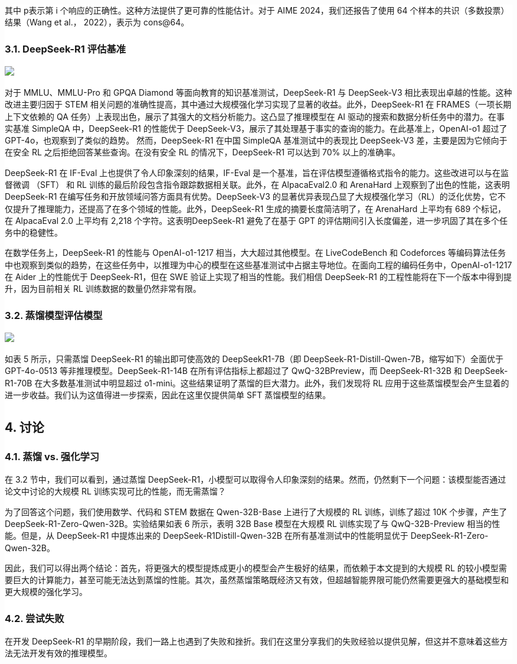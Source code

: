 其中 p表示第 i 个响应的正确性。这种方法提供了更可靠的性能估计。对于 AIME 2024，我们还报告了使用 64 个样本的共识（多数投票）结果（Wang et al.， 2022），表示为 cons@64。

### 3.1. DeepSeek-R1 评估基准


<img src="https://cdn.jsdelivr.net/gh/HuZixia/CloudGo/pictures/resources/deepseek/deepseek07.png" style="margin-left: 0px" width="800px">



对于 MMLU、MMLU-Pro 和 GPQA Diamond 等面向教育的知识基准测试，DeepSeek-R1 与 DeepSeek-V3 相比表现出卓越的性能。这种改进主要归因于 STEM 相关问题的准确性提高，其中通过大规模强化学习实现了显著的收益。此外，DeepSeek-R1 在 FRAMES（一项长期上下文依赖的 QA 任务）上表现出色，展示了其强大的文档分析能力。这凸显了推理模型在 AI 驱动的搜索和数据分析任务中的潜力。在事实基准 SimpleQA 中，DeepSeek-R1 的性能优于 DeepSeek-V3，展示了其处理基于事实的查询的能力。在此基准上，OpenAI-o1 超过了 GPT-4o，也观察到了类似的趋势。 然而，DeepSeek-R1 在中国 SimpleQA 基准测试中的表现比 DeepSeek-V3 差，主要是因为它倾向于在安全 RL 之后拒绝回答某些查询。在没有安全 RL 的情况下，DeepSeek-R1 可以达到 70% 以上的准确率。


DeepSeek-R1 在 IF-Eval 上也提供了令人印象深刻的结果，IF-Eval 是一个基准，旨在评估模型遵循格式指令的能力。这些改进可以与在监督微调 （SFT） 和 RL 训练的最后阶段包含指令跟踪数据相关联。此外，在 AlpacaEval2.0 和 ArenaHard 上观察到了出色的性能，这表明 DeepSeek-R1 在编写任务和开放领域问答方面具有优势。DeepSeek-V3 的显著优异表现凸显了大规模强化学习（RL）的泛化优势，它不仅提升了推理能力，还提高了在多个领域的性能。此外，DeepSeek-R1 生成的摘要长度简洁明了，在 ArenaHard 上平均有 689 个标记，在 AlpacaEval 2.0 上平均有 2,218 个字符。这表明DeepSeek-R1 避免了在基于 GPT 的评估期间引入长度偏差，进一步巩固了其在多个任务中的稳健性。


在数学任务上，DeepSeek-R1 的性能与 OpenAI-o1-1217 相当，大大超过其他模型。在 LiveCodeBench 和 Codeforces 等编码算法任务中也观察到类似的趋势，在这些任务中，以推理为中心的模型在这些基准测试中占据主导地位。在面向工程的编码任务中，OpenAI-o1-1217 在 Aider 上的性能优于 DeepSeek-R1，但在 SWE 验证上实现了相当的性能。我们相信 DeepSeek-R1 的工程性能将在下一个版本中得到提升，因为目前相关 RL 训练数据的数量仍然非常有限。


### 3.2. 蒸馏模型评估模型


<img src="https://cdn.jsdelivr.net/gh/HuZixia/CloudGo/pictures/resources/deepseek/deepseek08.png" style="margin-left: 0px" width="800px">



如表 5 所示，只需蒸馏 DeepSeek-R1 的输出即可使高效的 DeepSeekR1-7B（即 DeepSeek-R1-Distill-Qwen-7B，缩写如下）全面优于 GPT-4o-0513 等非推理模型。DeepSeek-R1-14B 在所有评估指标上都超过了 QwQ-32BPreview，而 DeepSeek-R1-32B 和 DeepSeek-R1-70B 在大多数基准测试中明显超过 o1-mini。这些结果证明了蒸馏的巨大潜力。此外，我们发现将 RL 应用于这些蒸馏模型会产生显着的进一步收益。我们认为这值得进一步探索，因此在这里仅提供简单 SFT 蒸馏模型的结果。



## 4. 讨论

### 4.1. 蒸馏 vs. 强化学习

在 3.2 节中，我们可以看到，通过蒸馏 DeepSeek-R1，小模型可以取得令人印象深刻的结果。然而，仍然剩下一个问题：该模型能否通过论文中讨论的大规模 RL 训练实现可比的性能，而无需蒸馏？

为了回答这个问题，我们使用数学、代码和 STEM 数据在 Qwen-32B-Base 上进行了大规模的 RL 训练，训练了超过 10K 个步骤，产生了 DeepSeek-R1-Zero-Qwen-32B。实验结果如表 6 所示，表明 32B Base 模型在大规模 RL 训练实现了与 QwQ-32B-Preview 相当的性能。但是，从 DeepSeek-R1 中提炼出来的 DeepSeek-R1Distill-Qwen-32B 在所有基准测试中的性能明显优于 DeepSeek-R1-Zero-Qwen-32B。

因此，我们可以得出两个结论：首先，将更强大的模型提炼成更小的模型会产生极好的结果，而依赖于本文提到的大规模 RL 的较小模型需要巨大的计算能力，甚至可能无法达到蒸馏的性能。其次，虽然蒸馏策略既经济又有效，但超越智能界限可能仍然需要更强大的基础模型和更大规模的强化学习。


### 4.2. 尝试失败

在开发 DeepSeek-R1 的早期阶段，我们一路上也遇到了失败和挫折。我们在这里分享我们的失败经验以提供见解，但这并不意味着这些方法无法开发有效的推理模型。
